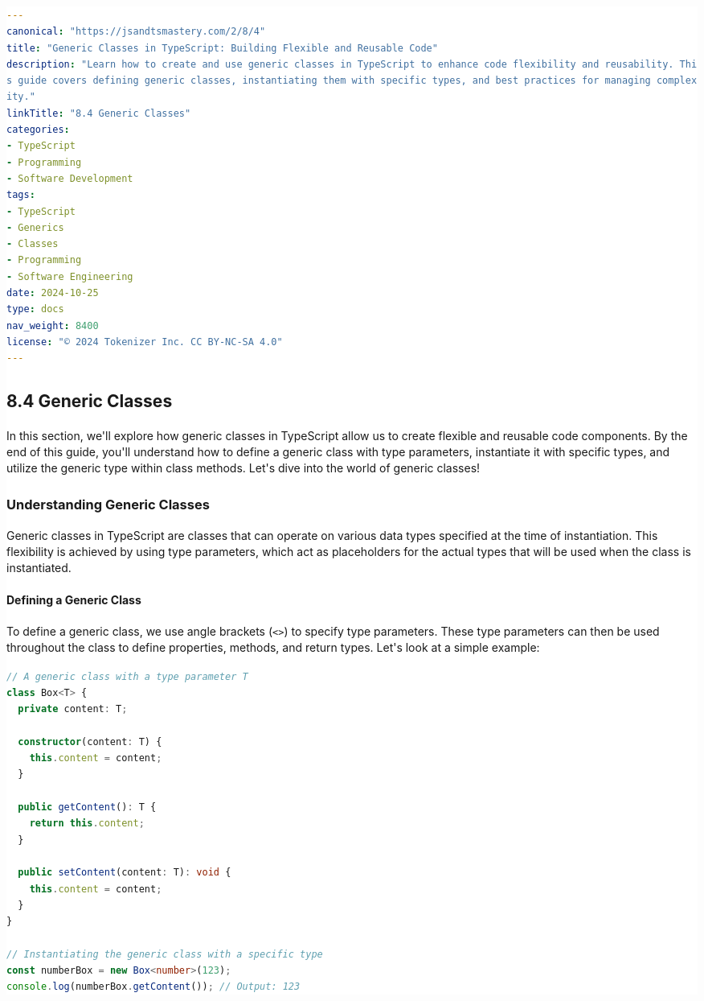 ```yaml
---
canonical: "https://jsandtsmastery.com/2/8/4"
title: "Generic Classes in TypeScript: Building Flexible and Reusable Code"
description: "Learn how to create and use generic classes in TypeScript to enhance code flexibility and reusability. This guide covers defining generic classes, instantiating them with specific types, and best practices for managing complexity."
linkTitle: "8.4 Generic Classes"
categories:
- TypeScript
- Programming
- Software Development
tags:
- TypeScript
- Generics
- Classes
- Programming
- Software Engineering
date: 2024-10-25
type: docs
nav_weight: 8400
license: "© 2024 Tokenizer Inc. CC BY-NC-SA 4.0"
---
```


## 8.4 Generic Classes

In this section, we'll explore how generic classes in TypeScript allow us to create flexible and reusable code components. By the end of this guide, you'll understand how to define a generic class with type parameters, instantiate it with specific types, and utilize the generic type within class methods. Let's dive into the world of generic classes!

### Understanding Generic Classes

Generic classes in TypeScript are classes that can operate on various data types specified at the time of instantiation. This flexibility is achieved by using type parameters, which act as placeholders for the actual types that will be used when the class is instantiated.

#### Defining a Generic Class

To define a generic class, we use angle brackets (`<>`) to specify type parameters. These type parameters can then be used throughout the class to define properties, methods, and return types. Let's look at a simple example:

```typescript
// A generic class with a type parameter T
class Box<T> {
  private content: T;

  constructor(content: T) {
    this.content = content;
  }

  public getContent(): T {
    return this.content;
  }

  public setContent(content: T): void {
    this.content = content;
  }
}

// Instantiating the generic class with a specific type
const numberBox = new Box<number>(123);
console.log(numberBox.getContent()); // Output: 123
```